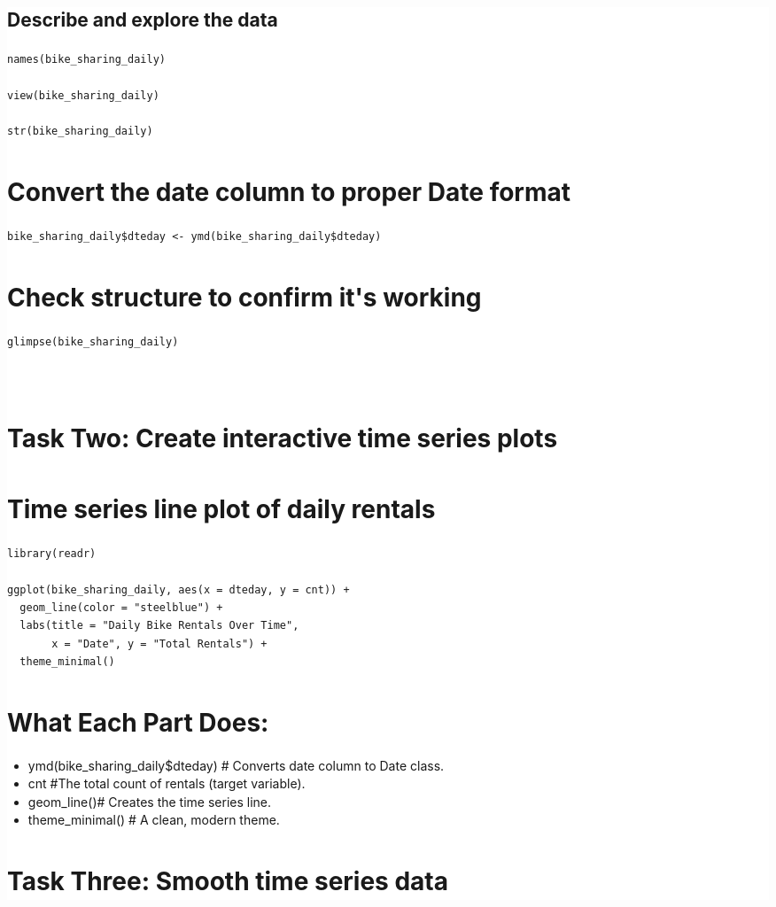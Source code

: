 
## Describe and explore the data

```{r}
names(bike_sharing_daily)

view(bike_sharing_daily)

str(bike_sharing_daily)
```
# Convert the date column to proper Date format       

```{r}
bike_sharing_daily$dteday <- ymd(bike_sharing_daily$dteday)
```
# Check structure to confirm it's working
```{r}
glimpse(bike_sharing_daily)



```



# Task Two: Create interactive time series plots
                                                                                            
# Time series line plot of daily rentals
```{r}
library(readr) 

ggplot(bike_sharing_daily, aes(x = dteday, y = cnt)) +
  geom_line(color = "steelblue") +
  labs(title = "Daily Bike Rentals Over Time",
       x = "Date", y = "Total Rentals") +
  theme_minimal()

```
# What Each Part Does:
 
- ymd(bike_sharing_daily$dteday) # Converts date column to Date class.
- cnt #The total count of rentals (target variable).
- geom_line()# Creates the time series line.
- theme_minimal() # A clean, modern theme.

# Task Three: Smooth time series data

